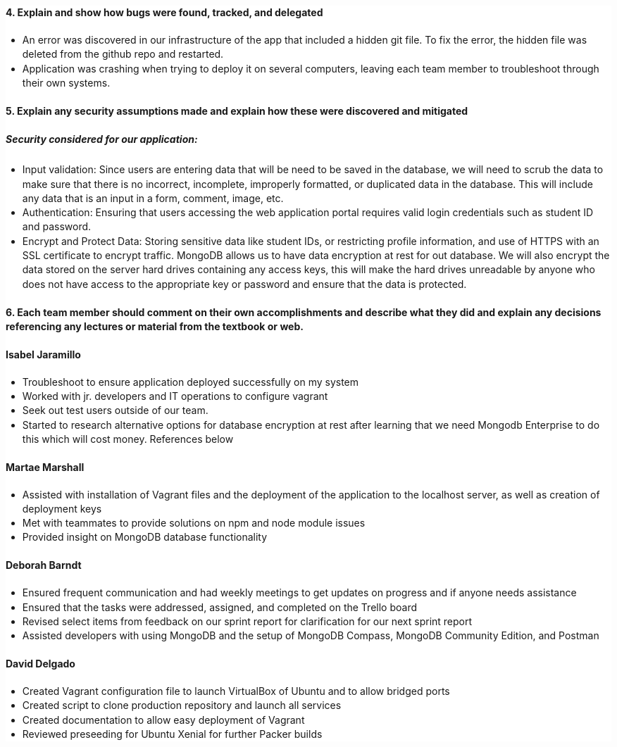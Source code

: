 
#### 4. Explain and show how bugs were found, tracked, and delegated
* An error was discovered in our infrastructure of the app that included a hidden git file. To fix the error, the hidden file was deleted from the github repo and restarted.
* Application was crashing when trying to deploy it on several computers, leaving each team member to troubleshoot through their own systems.

#### 5. Explain any security assumptions made and explain how these were discovered and mitigated
##### Security considered for our application:
- Input validation: Since users are entering data that will be need to be saved in the database, we will need to scrub the data to make sure that there is no incorrect, incomplete, improperly formatted, or duplicated data in the database. This will include any data that is an input in a form, comment, image, etc.
- Authentication: Ensuring that users accessing the web application portal requires valid login credentials such as student ID and password.
- Encrypt and Protect Data: Storing sensitive data like student IDs, or restricting profile information, and use of HTTPS with an SSL certificate to encrypt traffic. MongoDB allows us to have data encryption at rest for out database. We will also encrypt the data stored on the server hard drives containing any access keys, this will make the hard drives unreadable by anyone who does not have access to the appropriate key or password and ensure that the data is protected.


#### 6. Each team member should comment on their own accomplishments and describe what they did and explain any decisions referencing any lectures or material from the textbook or web.

#### Isabel Jaramillo
- Troubleshoot to ensure application deployed successfully on my system
- Worked with jr. developers and IT operations to configure vagrant
- Seek out test users outside of our team.
- Started to research alternative options for database encryption at rest after learning that we need Mongodb Enterprise to do this which will cost money. References below

#### Martae Marshall
- Assisted with installation of Vagrant files and the deployment of the application to the localhost server, as well as creation of deployment keys
- Met with teammates to provide solutions on npm and node module issues
- Provided insight on MongoDB database functionality

#### Deborah Barndt
- Ensured frequent communication and had weekly meetings to get updates on progress and if anyone needs assistance
- Ensured that the tasks were addressed, assigned, and completed on the Trello board
- Revised select items from feedback on our sprint report for clarification for our next sprint report
- Assisted developers with using MongoDB and the setup of MongoDB Compass, MongoDB Community Edition, and Postman

#### David Delgado
- Created Vagrant configuration file to launch VirtualBox of Ubuntu and to allow bridged ports
- Created script to clone production repository and launch all services
- Created documentation to allow easy deployment of Vagrant
- Reviewed preseeding for Ubuntu Xenial for further Packer builds
